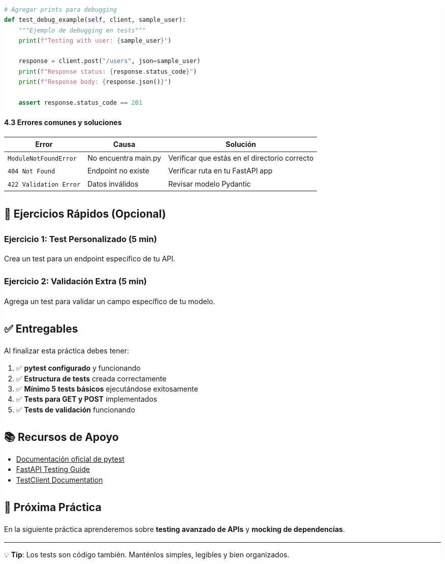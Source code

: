 ```python
# Agregar prints para debugging
def test_debug_example(self, client, sample_user):
    """Ejemplo de debugging en tests"""
    print(f"Testing with user: {sample_user}")

    response = client.post("/users", json=sample_user)
    print(f"Response status: {response.status_code}")
    print(f"Response body: {response.json()}")

    assert response.status_code == 201
```

#### 4.3 Errores comunes y soluciones

| Error                  | Causa                | Solución                                      |
| ---------------------- | -------------------- | --------------------------------------------- |
| `ModuleNotFoundError`  | No encuentra main.py | Verificar que estás en el directorio correcto |
| `404 Not Found`        | Endpoint no existe   | Verificar ruta en tu FastAPI app              |
| `422 Validation Error` | Datos inválidos      | Revisar modelo Pydantic                       |

## 🎯 Ejercicios Rápidos (Opcional)

### Ejercicio 1: Test Personalizado (5 min)

Crea un test para un endpoint específico de tu API.

### Ejercicio 2: Validación Extra (5 min)

Agrega un test para validar un campo específico de tu modelo.

## ✅ Entregables

Al finalizar esta práctica debes tener:

1. ✅ **pytest configurado** y funcionando
2. ✅ **Estructura de tests** creada correctamente
3. ✅ **Mínimo 5 tests básicos** ejecutándose exitosamente
4. ✅ **Tests para GET y POST** implementados
5. ✅ **Tests de validación** funcionando

## 📚 Recursos de Apoyo

- [Documentación oficial de pytest](https://docs.pytest.org/)
- [FastAPI Testing Guide](https://fastapi.tiangolo.com/tutorial/testing/)
- [TestClient Documentation](https://fastapi.tiangolo.com/tutorial/testing/#using-testclient)

## 🔗 Próxima Práctica

En la siguiente práctica aprenderemos sobre **testing avanzado de APIs** y **mocking de dependencias**.

---

💡 **Tip**: Los tests son código también. Manténlos simples, legibles y bien organizados.
